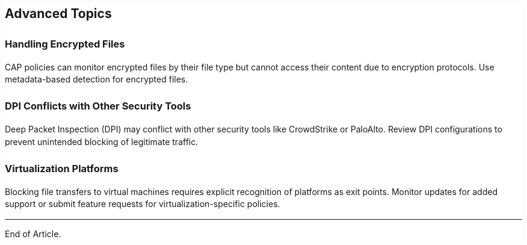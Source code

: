 
## Advanced Topics

### Handling Encrypted Files
CAP policies can monitor encrypted files by their file type but cannot access their content due to encryption protocols. Use metadata-based detection for encrypted files.

### DPI Conflicts with Other Security Tools
Deep Packet Inspection (DPI) may conflict with other security tools like CrowdStrike or PaloAlto. Review DPI configurations to prevent unintended blocking of legitimate traffic.

### Virtualization Platforms
Blocking file transfers to virtual machines requires explicit recognition of platforms as exit points. Monitor updates for added support or submit feature requests for virtualization-specific policies.

---

End of Article.